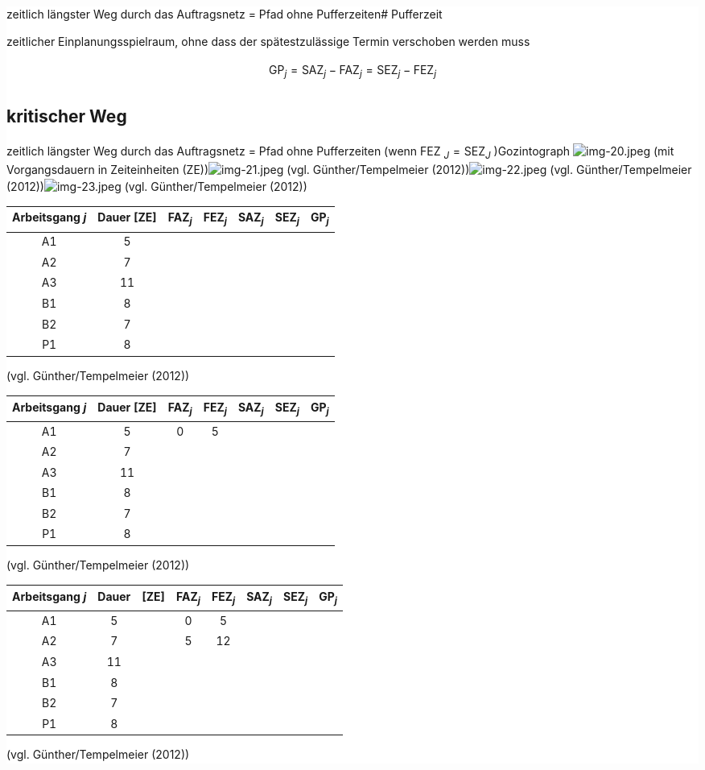 zeitlich längster Weg durch das Auftragsnetz
$=$ Pfad ohne Pufferzeiten# Pufferzeit 

zeitlicher Einplanungsspielraum, ohne dass der spätestzulässige Termin verschoben werden muss

$$
\mathrm{GP}_{j}=\mathrm{SAZ}_{j}-\mathrm{FAZ}_{j}=\mathrm{SEZ}_{j}-\mathrm{FEZ}_{j}
$$

## kritischer Weg

zeitlich längster Weg durch das Auftragsnetz
$=$ Pfad ohne Pufferzeiten (wenn FEZ $_{J}=\mathrm{SEZ}_{J}$ )Gozintograph
![img-20.jpeg](img-20.jpeg)
(mit Vorgangsdauern in Zeiteinheiten (ZE))![img-21.jpeg](img-21.jpeg)
(vgl. Günther/Tempelmeier (2012))![img-22.jpeg](img-22.jpeg)
(vgl. Günther/Tempelmeier (2012))![img-23.jpeg](img-23.jpeg)
(vgl. Günther/Tempelmeier (2012))

| Arbeitsgang $j$ | Dauer [ZE] | $\mathrm{FAZ}_{j}$ | $\mathrm{FEZ}_{j}$ | $\mathrm{SAZ}_{j}$ | $\mathrm{SEZ}_{j}$ | $\mathrm{GP}_{j}$ |
| :--: | :--: | :--: | :--: | :--: | :--: | :--: |
| A1 | 5 |  |  |  |  |  |
| A2 | 7 |  |  |  |  |  |
| A3 | 11 |  |  |  |  |  |
| B1 | 8 |  |  |  |  |  |
| B2 | 7 |  |  |  |  |  |
| P1 | 8 |  |  |  |  |  |![img-24.jpeg](img-24.jpeg)
(vgl. Günther/Tempelmeier (2012))

| Arbeitsgang $j$ | Dauer [ZE] | $\mathrm{FAZ}_{j}$ | $\mathrm{FEZ}_{j}$ | $\mathrm{SAZ}_{j}$ | $\mathrm{SEZ}_{j}$ | $\mathrm{GP}_{j}$ |
| :--: | :--: | :--: | :--: | :--: | :--: | :--: |
| A1 | 5 | 0 | 5 |  |  |  |
| A2 | 7 |  |  |  |  |  |
| A3 | 11 |  |  |  |  |  |
| B1 | 8 |  |  |  |  |  |
| B2 | 7 |  |  |  |  |  |
| P1 | 8 |  |  |  |  |  |![img-25.jpeg](img-25.jpeg)
(vgl. Günther/Tempelmeier (2012))

| Arbeitsgang $j$ | Dauer | $[\mathrm{ZE}]$ | $\mathrm{FAZ}_{j}$ | $\mathrm{FEZ}_{j}$ | $\mathrm{SAZ}_{j}$ | $\mathrm{SEZ}_{j}$ | $\mathrm{GP}_{j}$ |
| :--: | :--: | :--: | :--: | :--: | :--: | :--: | :--: |
| A1 | 5 |  | 0 | 5 |  |  |  |
| A2 | 7 |  | 5 | 12 |  |  |  |
| A3 | 11 |  |  |  |  |  |  |
| B1 | 8 |  |  |  |  |  |  |
| B2 | 7 |  |  |  |  |  |  |
| P1 | 8 |  |  |  |  |  |  |![img-26.jpeg](img-26.jpeg)
(vgl. Günther/Tempelmeier (2012))


[^0]:    (c) Univ.-Prof. Dr. Michael Manitz# Modell RCPSP 
